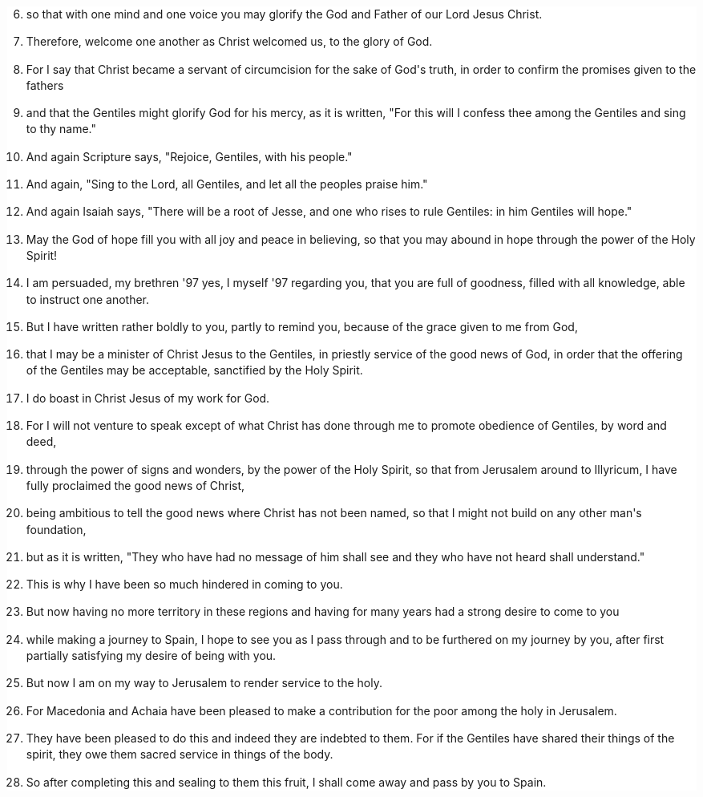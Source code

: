 6. so that with one mind and one voice you may glorify the God and Father of our Lord Jesus Christ.

7. Therefore, welcome one another as Christ welcomed us, to the glory of God.

8. For I say that Christ became a servant of circumcision for the sake of God's truth, in order to confirm the promises given to the fathers

9. and that the Gentiles might glorify God for his mercy, as it is written, "For this will I confess thee among the Gentiles and sing to thy name."

10. And again Scripture says, "Rejoice, Gentiles, with his people."

11. And again, "Sing to the Lord, all Gentiles, and let all the peoples praise him."

12. And again Isaiah says, "There will be a root of Jesse, and one who rises to rule Gentiles: in him Gentiles will hope."

13. May the God of hope fill you with all joy and peace in believing, so that you may abound in hope through the power of the Holy Spirit!

14. I am persuaded, my brethren \'97 yes, I myself \'97 regarding you, that you are full of goodness, filled with all knowledge, able to instruct one another.

15. But I have written rather boldly to you, partly to remind you, because of the grace given to me from God,

16. that I may be a minister of Christ Jesus to the Gentiles, in priestly service of the good news of God, in order that the offering of the Gentiles may be acceptable, sanctified by the Holy Spirit.

17. I do boast in Christ Jesus of my work for God.

18. For I will not venture to speak except of what Christ has done through me to promote obedience of Gentiles, by word and deed,

19. through the power of signs and wonders, by the power of the Holy Spirit, so that from Jerusalem around to Illyricum, I have fully proclaimed the good news of Christ,

20. being ambitious to tell the good news where Christ has not been named, so that I might not build on any other man's foundation,

21. but as it is written, "They who have had no message of him shall see and they who have not heard shall understand."

22. This is why I have been so much hindered in coming to you.

23. But now having no more territory in these regions and having for many years had a strong desire to come to you

24. while making a journey to Spain, I hope to see you as I pass through and to be furthered on my journey by you, after first partially satisfying my desire of being with you.

25. But now I am on my way to Jerusalem to render service to the holy.

26. For Macedonia and Achaia have been pleased to make a contribution for the poor among the holy in Jerusalem.

27. They have been pleased to do this and indeed they are indebted to them. For if the Gentiles have shared their things of the spirit, they owe them sacred service in things of the body.

28. So after completing this and sealing to them this fruit, I shall come away and pass by you to Spain.
